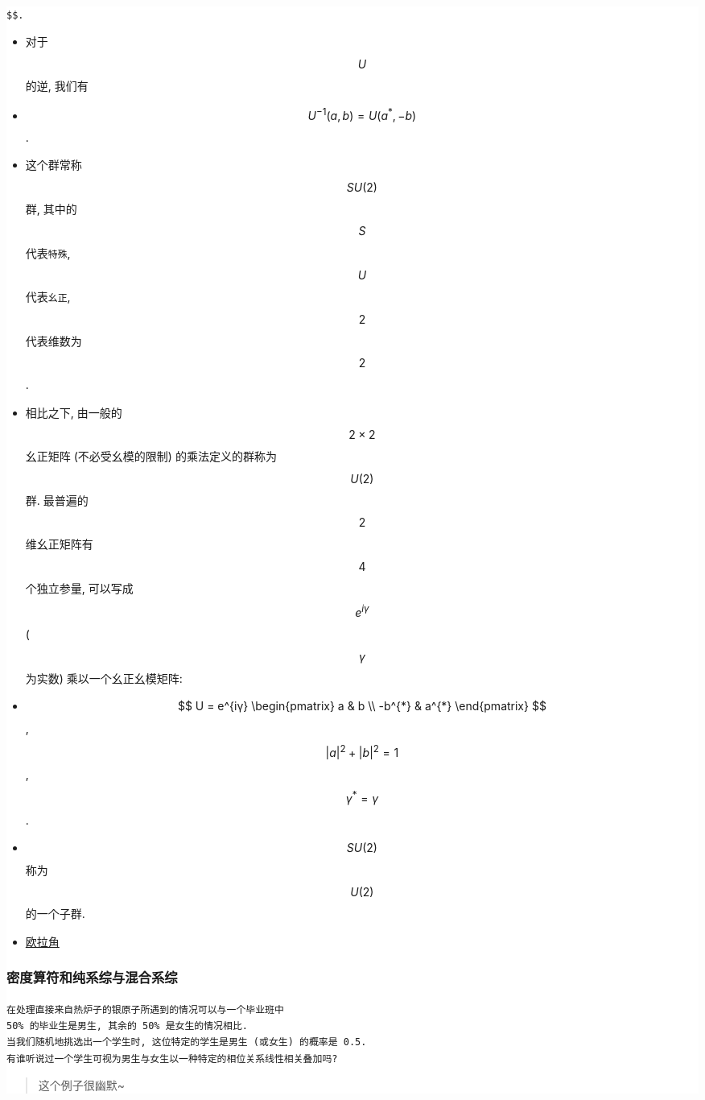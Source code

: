     $$.
  - 对于
    $$ U $$
    的逆, 我们有
  - $$ U^{-1}(a, b) = U(a^{*}, -b) $$.
  - 这个群常称
    $$ SU(2) $$
    群, 其中的
    $$ S $$
    代表`特殊`,
    $$ U $$
    代表`幺正`,
    $$ 2 $$
    代表维数为
    $$ 2 $$.
  - 相比之下, 由一般的
    $$ 2 \times 2 $$
    幺正矩阵 (不必受幺模的限制) 的乘法定义的群称为
    $$ U(2) $$
    群. 最普遍的
    $$ 2 $$
    维幺正矩阵有
    $$ 4 $$
    个独立参量, 可以写成
    $$ e^{iγ} $$
    ($$ γ $$
    为实数) 乘以一个幺正幺模矩阵:
  - $$
      U = e^{iγ}
      \begin{pmatrix}
        a & b \\
        -b^{*} & a^{*}
      \end{pmatrix}
    $$,
    $$ |a|^2 + |b|^2 = 1 $$,
    $$ γ^{*} = γ $$.
  - $$ SU(2) $$
    称为
    $$ U(2) $$
    的一个子群.

- [欧拉角](https://en.wikipedia.org/wiki/Euler_angles)

### 密度算符和纯系综与混合系综

```
在处理直接来自热炉子的银原子所遇到的情况可以与一个毕业班中
50% 的毕业生是男生, 其余的 50% 是女生的情况相比.
当我们随机地挑选出一个学生时, 这位特定的学生是男生 (或女生) 的概率是 0.5.
有谁听说过一个学生可视为男生与女生以一种特定的相位关系线性相关叠加吗?
```

> 这个例子很幽默~
